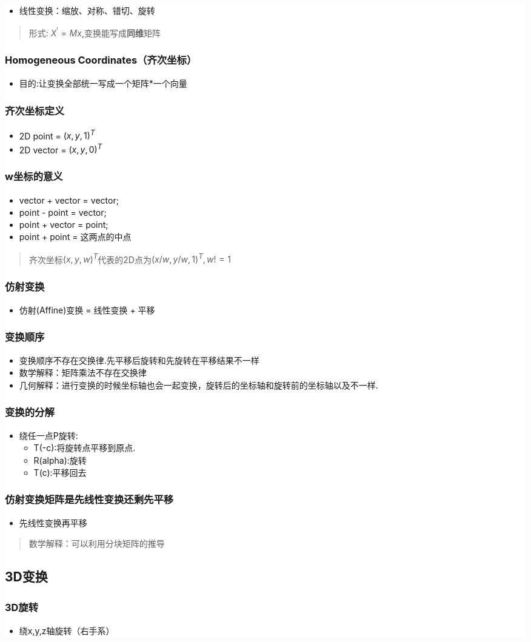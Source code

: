* 线性变换：缩放、对称、错切、旋转
> 形式: $X^{'} = Mx$,变换能写成**同维**矩阵

### Homogeneous Coordinates（齐次坐标）
* 目的:让变换全部统一写成一个矩阵*一个向量

### 齐次坐标定义
* 2D point = $(x,y,1)^{T}$
* 2D vector = $(x,y,0)^{T}$

### w坐标的意义
* vector + vector = vector;
* point - point = vector;
* point + vector = point;
* point + point = 这两点的中点
> 齐次坐标$(x,y,w)^{T}$代表的2D点为$(x/w,y/w,1)^{T},w!=1$

### 仿射变换
* 仿射(Affine)变换 = 线性变换 + 平移

### 变换顺序
* 变换顺序不存在交换律.先平移后旋转和先旋转在平移结果不一样
* 数学解释：矩阵乘法不存在交换律
* 几何解释：进行变换的时候坐标轴也会一起变换，旋转后的坐标轴和旋转前的坐标轴以及不一样.

### 变换的分解
* 绕任一点P旋转:
    - T(-c):将旋转点平移到原点.
    - R(alpha):旋转
    - T(c):平移回去

### 仿射变换矩阵是先线性变换还剩先平移
* 先线性变换再平移
> 数学解释：可以利用分块矩阵的推导

## 3D变换
### 3D旋转
* 绕x,y,z轴旋转（右手系）
  